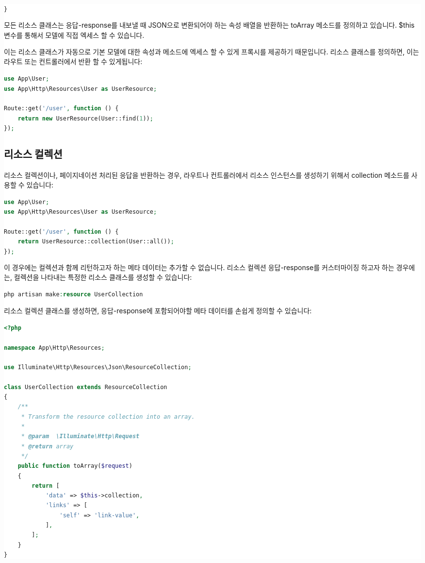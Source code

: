 ```php
}
```

모든 리소스 클래스는 응답-response를 내보낼 때 JSON으로 변환되어야 하는 속성 배열을 반환하는 toArray 메소드를 정의하고 있습니다. 
$this 변수를 통해서 모델에 직접 엑세스 할 수 있습니다. 

이는 리소스 클래스가 자동으로 기본 모델에 대한 속성과 메소드에 엑세스 할 수 있게 프록시를 제공하기 때문입니다. 
리소스 클래스를 정의하면, 이는 라우트 또는 컨트롤러에서 반환 할 수 있게됩니다:

```php
use App\User;
use App\Http\Resources\User as UserResource;

Route::get('/user', function () {
    return new UserResource(User::find(1));
});
```

## 리소스 컬렉션
리소스 컬렉션이나, 페이지네이션 처리된 응답을 반환하는 경우, 라우트나 컨트롤러에서 리소스 인스턴스를 생성하기 위해서 collection 메소드를 사용할 수 있습니다:

```php
use App\User;
use App\Http\Resources\User as UserResource;

Route::get('/user', function () {
    return UserResource::collection(User::all());
});
```

이 경우에는 컬렉션과 함께 리턴하고자 하는 메타 데이터는 추가할 수 없습니다. 
리소스 컬렉션 응답-response를 커스터마이징 하고자 하는 경우에는, 컬렉션을 나타내는 특정한 리소스 클래스를 생성할 수 있습니다:

```php
php artisan make:resource UserCollection
```

리소스 컬렉션 클래스를 생성하면, 응답-response에 포함되어야할 메타 데이터를 손쉽게 정의할 수 있습니다:

```php
<?php

namespace App\Http\Resources;

use Illuminate\Http\Resources\Json\ResourceCollection;

class UserCollection extends ResourceCollection
{
    /**
     * Transform the resource collection into an array.
     *
     * @param  \Illuminate\Http\Request
     * @return array
     */
    public function toArray($request)
    {
        return [
            'data' => $this->collection,
            'links' => [
                'self' => 'link-value',
            ],
        ];
    }
}
```
